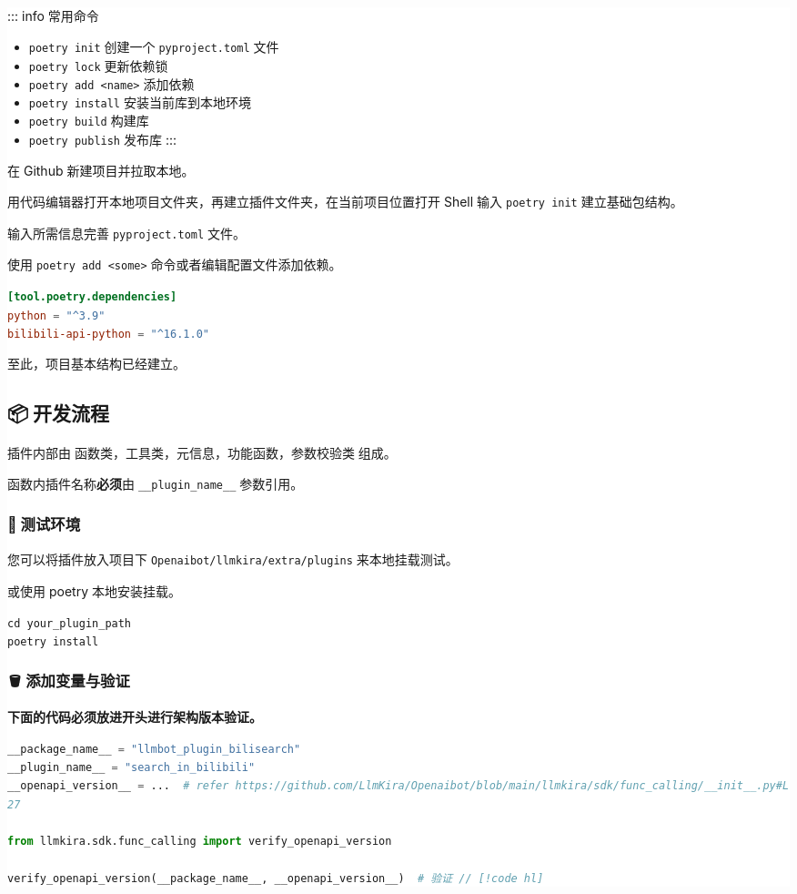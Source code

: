 ::: info 常用命令

- `poetry init` 创建一个 `pyproject.toml` 文件
- `poetry lock` 更新依赖锁
- `poetry add <name>` 添加依赖
- `poetry install` 安装当前库到本地环境
- `poetry build` 构建库
- `poetry publish` 发布库
  :::

在 Github 新建项目并拉取本地。

用代码编辑器打开本地项目文件夹，再建立插件文件夹，在当前项目位置打开 Shell 输入 `poetry init` 建立基础包结构。

输入所需信息完善 `pyproject.toml` 文件。

使用 `poetry add <some>` 命令或者编辑配置文件添加依赖。

```toml
[tool.poetry.dependencies]
python = "^3.9"
bilibili-api-python = "^16.1.0"
```

至此，项目基本结构已经建立。

## 📦 开发流程

插件内部由 函数类，工具类，元信息，功能函数，参数校验类 组成。

函数内插件名称**必须**由 `__plugin_name__` 参数引用。

### 🔧 测试环境

您可以将插件放入项目下 `Openaibot/llmkira/extra/plugins` 来本地挂载测试。

或使用 poetry 本地安装挂载。

```shell
cd your_plugin_path
poetry install

```

### 🪣 添加变量与验证

**下面的代码必须放进开头进行架构版本验证。**

```python
__package_name__ = "llmbot_plugin_bilisearch"
__plugin_name__ = "search_in_bilibili"
__openapi_version__ = ...  # refer https://github.com/LlmKira/Openaibot/blob/main/llmkira/sdk/func_calling/__init__.py#L27

from llmkira.sdk.func_calling import verify_openapi_version

verify_openapi_version(__package_name__, __openapi_version__)  # 验证 // [!code hl]

```
